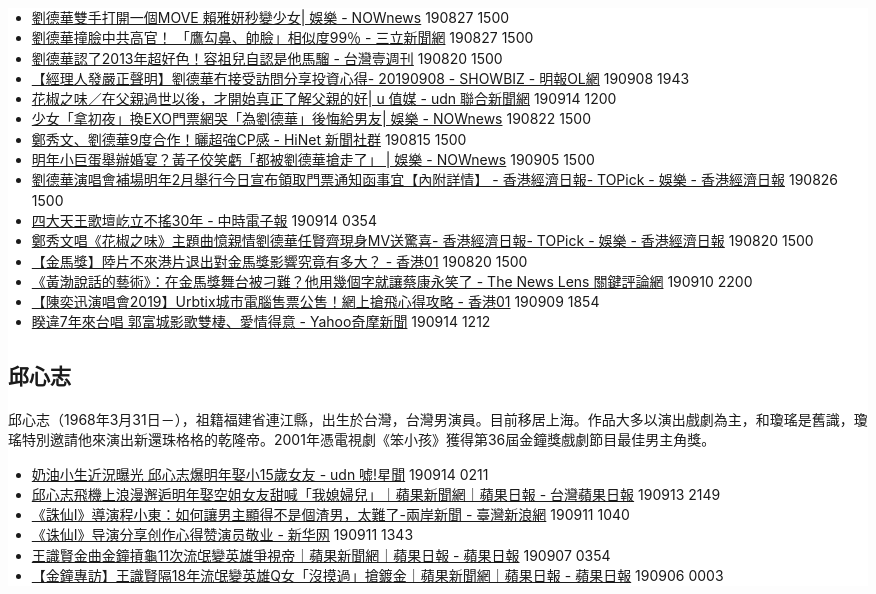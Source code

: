 - [劉德華雙手打開一個MOVE 賴雅妍秒變少女| 娛樂 - NOWnews](https://www.nownews.com/news/20190827/3595094/ "劉德華雙手打開一個MOVE 賴雅妍秒變少女| 娛樂 - NOWnews") 190827 1500
- [劉德華撞臉中共高官！ 「鷹勾鼻、帥臉」相似度99％ - 三立新聞網](https://www.setn.com/News.aspx?NewsID=592952 "劉德華撞臉中共高官！ 「鷹勾鼻、帥臉」相似度99％ - 三立新聞網") 190827 1500
- [劉德華認了2013年超好色！容祖兒自認是他馬騮 - 台灣壹週刊](https://www.nextmag.com.tw/realtimenews/news/476922 "劉德華認了2013年超好色！容祖兒自認是他馬騮 - 台灣壹週刊") 190820 1500
- [【經理人發嚴正聲明】劉德華冇接受訪問分享投資心得- 20190908 - SHOWBIZ - 明報OL網](https://ol.mingpao.com/ldy/showbiz/latest/20190908/1567942358554/%E3%80%90%E7%B6%93%E7%90%86%E4%BA%BA%E7%99%BC%E5%9A%B4%E6%AD%A3%E8%81%B2%E6%98%8E%E3%80%91%E5%8A%89%E5%BE%B7%E8%8F%AF%E5%86%87%E6%8E%A5%E5%8F%97%E8%A8%AA%E5%95%8F-%E5%88%86%E4%BA%AB%E6%8A%95%E8%B3%87%E5%BF%83%E5%BE%97 "【經理人發嚴正聲明】劉德華冇接受訪問分享投資心得- 20190908 - SHOWBIZ - 明報OL網") 190908 1943
- [花椒之味／在父親過世以後，才開始真正了解父親的好| u 值媒 - udn 聯合新聞網](https://udn.com/umedia/story/12760/4044057 "花椒之味／在父親過世以後，才開始真正了解父親的好| u 值媒 - udn 聯合新聞網") 190914 1200
- [少女「拿初夜」換EXO門票網哭「為劉德華」後悔給男友| 娛樂 - NOWnews](https://www.nownews.com/news/20190822/3584328/ "少女「拿初夜」換EXO門票網哭「為劉德華」後悔給男友| 娛樂 - NOWnews") 190822 1500
- [鄭秀文、劉德華9度合作！曬超強CP感 - HiNet 新聞社群](https://times.hinet.net/news/22510725 "鄭秀文、劉德華9度合作！曬超強CP感 - HiNet 新聞社群") 190815 1500
- [明年小巨蛋舉辦婚宴？黃子佼笑虧「都被劉德華搶走了」 | 娛樂 - NOWnews](https://www.nownews.com/news/20190905/3613053/ "明年小巨蛋舉辦婚宴？黃子佼笑虧「都被劉德華搶走了」 | 娛樂 - NOWnews") 190905 1500
- [劉德華演唱會補場明年2月舉行今日宣布領取門票通知函事宜【內附詳情】 - 香港經濟日報- TOPick - 娛樂 - 香港經濟日報](https://topick.hket.com/article/2436132/%E5%8A%89%E5%BE%B7%E8%8F%AF%E6%BC%94%E5%94%B1%E6%9C%83%E8%A3%9C%E5%A0%B4%E6%98%8E%E5%B9%B42%E6%9C%88%E8%88%89%E8%A1%8C%E3%80%80%E4%BB%8A%E6%97%A5%E5%AE%A3%E5%B8%83%E9%A0%98%E5%8F%96%E9%96%80%E7%A5%A8%E9%80%9A%E7%9F%A5%E5%87%BD%E4%BA%8B%E5%AE%9C%E3%80%90%E5%85%A7%E9%99%84%E8%A9%B3%E6%83%85%E3%80%91 "劉德華演唱會補場明年2月舉行今日宣布領取門票通知函事宜【內附詳情】 - 香港經濟日報- TOPick - 娛樂 - 香港經濟日報") 190826 1500
- [四大天王歌壇屹立不搖30年 - 中時電子報](https://www.chinatimes.com/newspapers/20190914000603-260112 "四大天王歌壇屹立不搖30年 - 中時電子報") 190914 0354
- [鄭秀文唱《花椒之味》主題曲憶親情劉德華任賢齊現身MV送驚喜- 香港經濟日報- TOPick - 娛樂 - 香港經濟日報](https://topick.hket.com/article/2431258/%E9%84%AD%E7%A7%80%E6%96%87%E5%94%B1%E3%80%8A%E8%8A%B1%E6%A4%92%E4%B9%8B%E5%91%B3%E3%80%8B%E4%B8%BB%E9%A1%8C%E6%9B%B2%E6%86%B6%E8%A6%AA%E6%83%85%E3%80%80%E5%8A%89%E5%BE%B7%E8%8F%AF%E4%BB%BB%E8%B3%A2%E9%BD%8A%E7%8F%BE%E8%BA%ABMV%E9%80%81%E9%A9%9A%E5%96%9C "鄭秀文唱《花椒之味》主題曲憶親情劉德華任賢齊現身MV送驚喜- 香港經濟日報- TOPick - 娛樂 - 香港經濟日報") 190820 1500
- [【金馬獎】陸片不來港片退出對金馬獎影響究竟有多大？ - 香港01](https://www.hk01.com/%E8%AD%B0%E4%BA%8B%E5%BB%B3/365901/%E9%87%91%E9%A6%AC%E7%8D%8E-%E9%99%B8%E7%89%87%E4%B8%8D%E4%BE%86%E6%B8%AF%E7%89%87%E9%80%80%E5%87%BA-%E5%B0%8D%E9%87%91%E9%A6%AC%E7%8D%8E%E5%BD%B1%E9%9F%BF%E7%A9%B6%E7%AB%9F%E6%9C%89%E5%A4%9A%E5%A4%A7 "【金馬獎】陸片不來港片退出對金馬獎影響究竟有多大？ - 香港01") 190820 1500
- [《黃渤說話的藝術》：在金馬獎舞台被刁難？他用幾個字就讓蔡康永笑了 - The News Lens 關鍵評論網](https://www.thenewslens.com/article/124285 "《黃渤說話的藝術》：在金馬獎舞台被刁難？他用幾個字就讓蔡康永笑了 - The News Lens 關鍵評論網") 190910 2200
- [【陳奕迅演唱會2019】Urbtix城市電腦售票公售！網上搶飛心得攻略 - 香港01](https://www.hk01.com/%E5%AF%A6%E7%94%A8%E6%95%99%E5%AD%B8/372750/%E9%99%B3%E5%A5%95%E8%BF%85%E6%BC%94%E5%94%B1%E6%9C%832019-urbtix%E5%9F%8E%E5%B8%82%E9%9B%BB%E8%85%A6%E5%94%AE%E7%A5%A8%E5%85%AC%E5%94%AE-%E7%B6%B2%E4%B8%8A%E6%90%B6%E9%A3%9B%E5%BF%83%E5%BE%97%E6%94%BB%E7%95%A5 "【陳奕迅演唱會2019】Urbtix城市電腦售票公售！網上搶飛心得攻略 - 香港01") 190909 1854
- [睽違7年來台唱 郭富城影歌雙棲、愛情得意 - Yahoo奇摩新聞](https://tw.news.yahoo.com/%E7%9D%BD%E9%81%957%E5%B9%B4%E4%BE%86%E5%8F%B0%E5%94%B1-%E9%83%AD%E5%AF%8C%E5%9F%8E%E5%BD%B1%E6%AD%8C%E9%9B%99%E6%A3%B2-%E6%84%9B%E6%83%85%E5%BE%97%E6%84%8F-041253553.html "睽違7年來台唱 郭富城影歌雙棲、愛情得意 - Yahoo奇摩新聞") 190914 1212

## 邱心志

邱心志（1968年3月31日－），祖籍福建省連江縣，出生於台灣，台灣男演員。目前移居上海。作品大多以演出戲劇為主，和瓊瑤是舊識，瓊瑤特別邀請他來演出新還珠格格的乾隆帝。2001年憑電視劇《笨小孩》獲得第36屆金鐘獎戲劇節目最佳男主角獎。
- [奶油小生近況曝光 邱心志爆明年娶小15歲女友 - udn 噓!星聞](https://stars.udn.com/star/story/10090/4046724 "奶油小生近況曝光 邱心志爆明年娶小15歲女友 - udn 噓!星聞") 190914 0211
- [邱心志飛機上浪漫邂逅明年娶空姐女友甜喊「我媳婦兒」｜蘋果新聞網｜蘋果日報 - 台灣蘋果日報](https://tw.appledaily.com/recommend/realtime/20190913/1632979 "邱心志飛機上浪漫邂逅明年娶空姐女友甜喊「我媳婦兒」｜蘋果新聞網｜蘋果日報 - 台灣蘋果日報") 190913 2149
- [《誅仙Ⅰ》導演程小東：如何讓男主顯得不是個渣男，太難了-兩岸新聞 - 臺灣新浪網](https://news.sina.com.tw/article/20190911/32625932.html "《誅仙Ⅰ》導演程小東：如何讓男主顯得不是個渣男，太難了-兩岸新聞 - 臺灣新浪網") 190911 1040
- [《诛仙Ⅰ》导演分享创作心得赞演员敬业 - 新华网](http://www.xinhuanet.com/ent/2019-09/11/c_1124985963.htm "《诛仙Ⅰ》导演分享创作心得赞演员敬业 - 新华网") 190911 1343
- [王識賢金曲金鐘摃龜11次流氓變英雄爭視帝｜蘋果新聞網｜蘋果日報 - 蘋果日報](https://tw.appledaily.com/entertainment/daily/20190907/38438511/ "王識賢金曲金鐘摃龜11次流氓變英雄爭視帝｜蘋果新聞網｜蘋果日報 - 蘋果日報") 190907 0354
- [【金鐘專訪】王識賢隔18年流氓變英雄Q女「沒摸過」搶鍍金｜蘋果新聞網｜蘋果日報 - 蘋果日報](https://tw.appledaily.com/new/realtime/20190906/1628585/ "【金鐘專訪】王識賢隔18年流氓變英雄Q女「沒摸過」搶鍍金｜蘋果新聞網｜蘋果日報 - 蘋果日報") 190906 0003